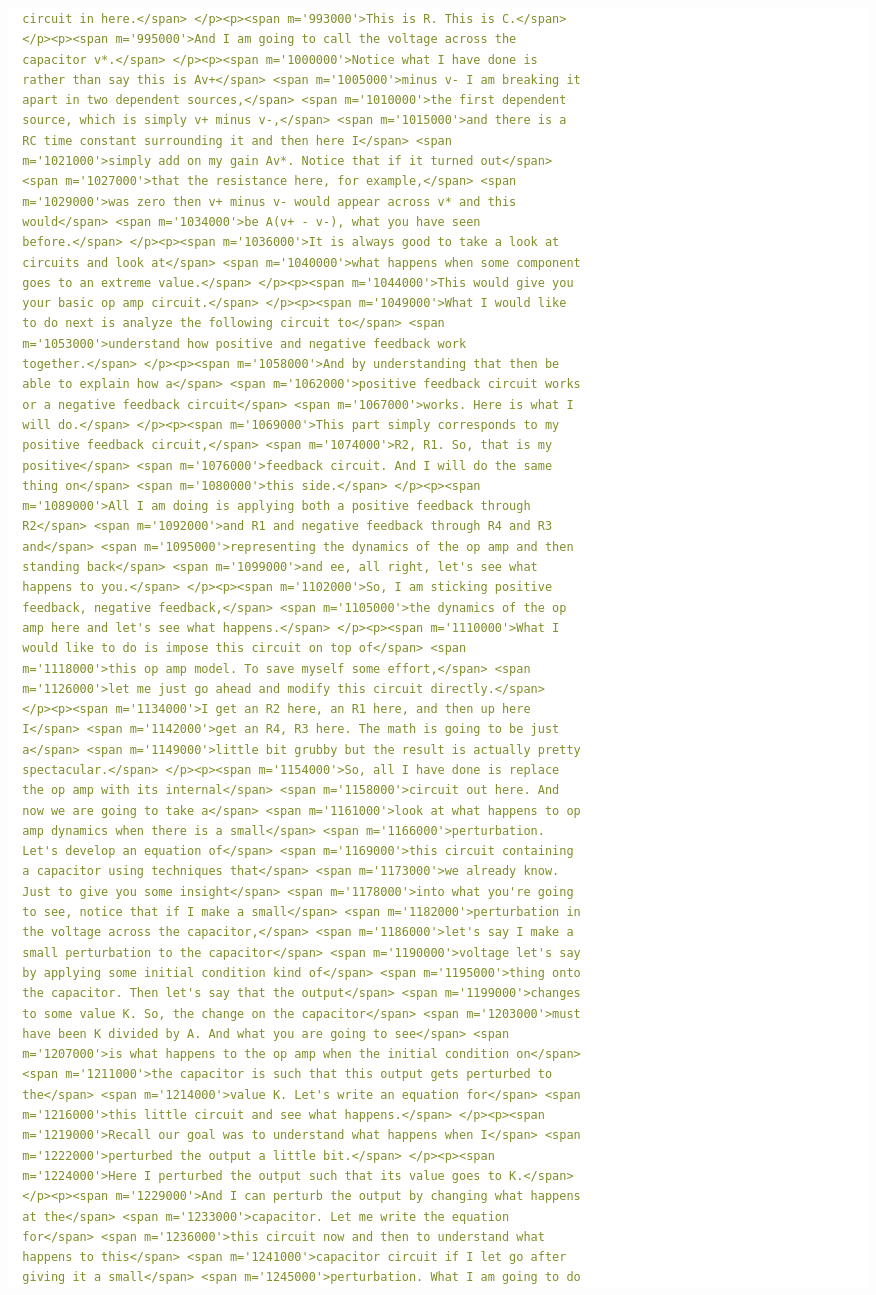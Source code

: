 ```yaml
  circuit in here.</span> </p><p><span m='993000'>This is R. This is C.</span>
  </p><p><span m='995000'>And I am going to call the voltage across the
  capacitor v*.</span> </p><p><span m='1000000'>Notice what I have done is
  rather than say this is Av+</span> <span m='1005000'>minus v- I am breaking it
  apart in two dependent sources,</span> <span m='1010000'>the first dependent
  source, which is simply v+ minus v-,</span> <span m='1015000'>and there is a
  RC time constant surrounding it and then here I</span> <span
  m='1021000'>simply add on my gain Av*. Notice that if it turned out</span>
  <span m='1027000'>that the resistance here, for example,</span> <span
  m='1029000'>was zero then v+ minus v- would appear across v* and this
  would</span> <span m='1034000'>be A(v+ - v-), what you have seen
  before.</span> </p><p><span m='1036000'>It is always good to take a look at
  circuits and look at</span> <span m='1040000'>what happens when some component
  goes to an extreme value.</span> </p><p><span m='1044000'>This would give you
  your basic op amp circuit.</span> </p><p><span m='1049000'>What I would like
  to do next is analyze the following circuit to</span> <span
  m='1053000'>understand how positive and negative feedback work
  together.</span> </p><p><span m='1058000'>And by understanding that then be
  able to explain how a</span> <span m='1062000'>positive feedback circuit works
  or a negative feedback circuit</span> <span m='1067000'>works. Here is what I
  will do.</span> </p><p><span m='1069000'>This part simply corresponds to my
  positive feedback circuit,</span> <span m='1074000'>R2, R1. So, that is my
  positive</span> <span m='1076000'>feedback circuit. And I will do the same
  thing on</span> <span m='1080000'>this side.</span> </p><p><span
  m='1089000'>All I am doing is applying both a positive feedback through
  R2</span> <span m='1092000'>and R1 and negative feedback through R4 and R3
  and</span> <span m='1095000'>representing the dynamics of the op amp and then
  standing back</span> <span m='1099000'>and ee, all right, let's see what
  happens to you.</span> </p><p><span m='1102000'>So, I am sticking positive
  feedback, negative feedback,</span> <span m='1105000'>the dynamics of the op
  amp here and let's see what happens.</span> </p><p><span m='1110000'>What I
  would like to do is impose this circuit on top of</span> <span
  m='1118000'>this op amp model. To save myself some effort,</span> <span
  m='1126000'>let me just go ahead and modify this circuit directly.</span>
  </p><p><span m='1134000'>I get an R2 here, an R1 here, and then up here
  I</span> <span m='1142000'>get an R4, R3 here. The math is going to be just
  a</span> <span m='1149000'>little bit grubby but the result is actually pretty
  spectacular.</span> </p><p><span m='1154000'>So, all I have done is replace
  the op amp with its internal</span> <span m='1158000'>circuit out here. And
  now we are going to take a</span> <span m='1161000'>look at what happens to op
  amp dynamics when there is a small</span> <span m='1166000'>perturbation.
  Let's develop an equation of</span> <span m='1169000'>this circuit containing
  a capacitor using techniques that</span> <span m='1173000'>we already know.
  Just to give you some insight</span> <span m='1178000'>into what you're going
  to see, notice that if I make a small</span> <span m='1182000'>perturbation in
  the voltage across the capacitor,</span> <span m='1186000'>let's say I make a
  small perturbation to the capacitor</span> <span m='1190000'>voltage let's say
  by applying some initial condition kind of</span> <span m='1195000'>thing onto
  the capacitor. Then let's say that the output</span> <span m='1199000'>changes
  to some value K. So, the change on the capacitor</span> <span m='1203000'>must
  have been K divided by A. And what you are going to see</span> <span
  m='1207000'>is what happens to the op amp when the initial condition on</span>
  <span m='1211000'>the capacitor is such that this output gets perturbed to
  the</span> <span m='1214000'>value K. Let's write an equation for</span> <span
  m='1216000'>this little circuit and see what happens.</span> </p><p><span
  m='1219000'>Recall our goal was to understand what happens when I</span> <span
  m='1222000'>perturbed the output a little bit.</span> </p><p><span
  m='1224000'>Here I perturbed the output such that its value goes to K.</span>
  </p><p><span m='1229000'>And I can perturb the output by changing what happens
  at the</span> <span m='1233000'>capacitor. Let me write the equation
  for</span> <span m='1236000'>this circuit now and then to understand what
  happens to this</span> <span m='1241000'>capacitor circuit if I let go after
  giving it a small</span> <span m='1245000'>perturbation. What I am going to do
```